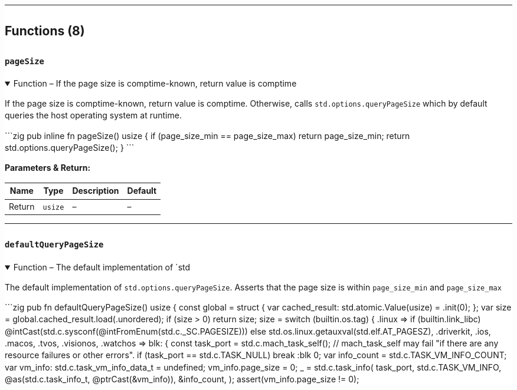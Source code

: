 </details>

---

## Functions (8)

### <a id="fn-pagesize"></a>`pageSize`

<details class="declaration-card" open>
<summary>Function – If the page size is comptime-known, return value is comptime</summary>

If the page size is comptime-known, return value is comptime.
Otherwise, calls `std.options.queryPageSize` which by default queries the
host operating system at runtime.

\`\`\`zig
pub inline fn pageSize() usize {
    if (page_size_min == page_size_max) return page_size_min;
    return std.options.queryPageSize();
}
\`\`\`

**Parameters & Return:**

| Name | Type | Description | Default |
|------|------|-------------|---------|
| Return | `usize` | – | – |

</details>

---

### <a id="fn-defaultquerypagesize"></a>`defaultQueryPageSize`

<details class="declaration-card" open>
<summary>Function – The default implementation of `std</summary>

The default implementation of `std.options.queryPageSize`.
Asserts that the page size is within `page_size_min` and `page_size_max`

\`\`\`zig
pub fn defaultQueryPageSize() usize {
    const global = struct {
        var cached_result: std.atomic.Value(usize) = .init(0);
    };
    var size = global.cached_result.load(.unordered);
    if (size > 0) return size;
    size = switch (builtin.os.tag) {
        .linux => if (builtin.link_libc) @intCast(std.c.sysconf(@intFromEnum(std.c._SC.PAGESIZE))) else std.os.linux.getauxval(std.elf.AT_PAGESZ),
        .driverkit, .ios, .macos, .tvos, .visionos, .watchos => blk: {
            const task_port = std.c.mach_task_self();
            // mach_task_self may fail "if there are any resource failures or other errors".
            if (task_port == std.c.TASK_NULL)
                break :blk 0;
            var info_count = std.c.TASK_VM_INFO_COUNT;
            var vm_info: std.c.task_vm_info_data_t = undefined;
            vm_info.page_size = 0;
            _ = std.c.task_info(
                task_port,
                std.c.TASK_VM_INFO,
                @as(std.c.task_info_t, @ptrCast(&vm_info)),
                &info_count,
            );
            assert(vm_info.page_size != 0);